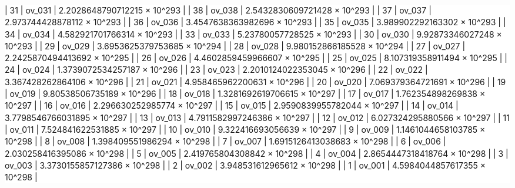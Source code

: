 | 31 | ov_031 | 2.2028648790712215 × 10^293 |
| 38 | ov_038 | 2.5432830609721428 × 10^293 |
| 37 | ov_037 | 2.973744428878112 × 10^293 |
| 36 | ov_036 | 3.4547638363982696 × 10^293 |
| 35 | ov_035 | 3.989902292163302 × 10^293 |
| 34 | ov_034 | 4.582921701766314 × 10^293 |
| 33 | ov_033 | 5.23780057728525 × 10^293 |
| 30 | ov_030 | 9.92873346027248 × 10^293 |
| 29 | ov_029 | 3.6953625379753685 × 10^294 |
| 28 | ov_028 | 9.980152866185528 × 10^294 |
| 27 | ov_027 | 2.2425870494413692 × 10^295 |
| 26 | ov_026 | 4.4602859459966607 × 10^295 |
| 25 | ov_025 | 8.107319358911494 × 10^295 |
| 24 | ov_024 | 1.3739072534257187 × 10^296 |
| 23 | ov_023 | 2.2010124022353045 × 10^296 |
| 22 | ov_022 | 3.367428262864106 × 10^296 |
| 21 | ov_021 | 4.958465962200631 × 10^296 |
| 20 | ov_020 | 7.069379364721691 × 10^296 |
| 19 | ov_019 | 9.80538506735189 × 10^296 |
| 18 | ov_018 | 1.3281692619706615 × 10^297 |
| 17 | ov_017 | 1.762354898269838 × 10^297 |
| 16 | ov_016 | 2.296630252985774 × 10^297 |
| 15 | ov_015 | 2.9590839955782044 × 10^297 |
| 14 | ov_014 | 3.7798546766031895 × 10^297 |
| 13 | ov_013 | 4.7911582997246386 × 10^297 |
| 12 | ov_012 | 6.027324295880566 × 10^297 |
| 11 | ov_011 | 7.524841622531885 × 10^297 |
| 10 | ov_010 | 9.322416693056639 × 10^297 |
| 9 | ov_009 | 1.1461044658103785 × 10^298 |
| 8 | ov_008 | 1.398409551986294 × 10^298 |
| 7 | ov_007 | 1.6915126413038683 × 10^298 |
| 6 | ov_006 | 2.030258416395086 × 10^298 |
| 5 | ov_005 | 2.419765804308842 × 10^298 |
| 4 | ov_004 | 2.8654447318418764 × 10^298 |
| 3 | ov_003 | 3.3730155857127386 × 10^298 |
| 2 | ov_002 | 3.948531612965612 × 10^298 |
| 1 | ov_001 | 4.5984044857617355 × 10^298 |

